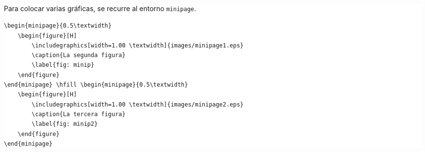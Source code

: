 
Para colocar varias gráficas, se recurre al entorno `minipage`.
```TeX
\begin{minipage}{0.5\textwidth}	
	\begin{figure}[H] 
		\includegraphics[width=1.00 \textwidth]{images/minipage1.eps}
		\caption{La segunda figura}
		\label{fig: minip}
	\end{figure}	
\end{minipage} \hfill \begin{minipage}{0.5\textwidth}	  
	\begin{figure}[H] 
		\includegraphics[width=1.00 \textwidth]{images/minipage2.eps}
		\caption{La tercera figura}
		\label{fig: minip2}
	\end{figure}
\end{minipage}
```